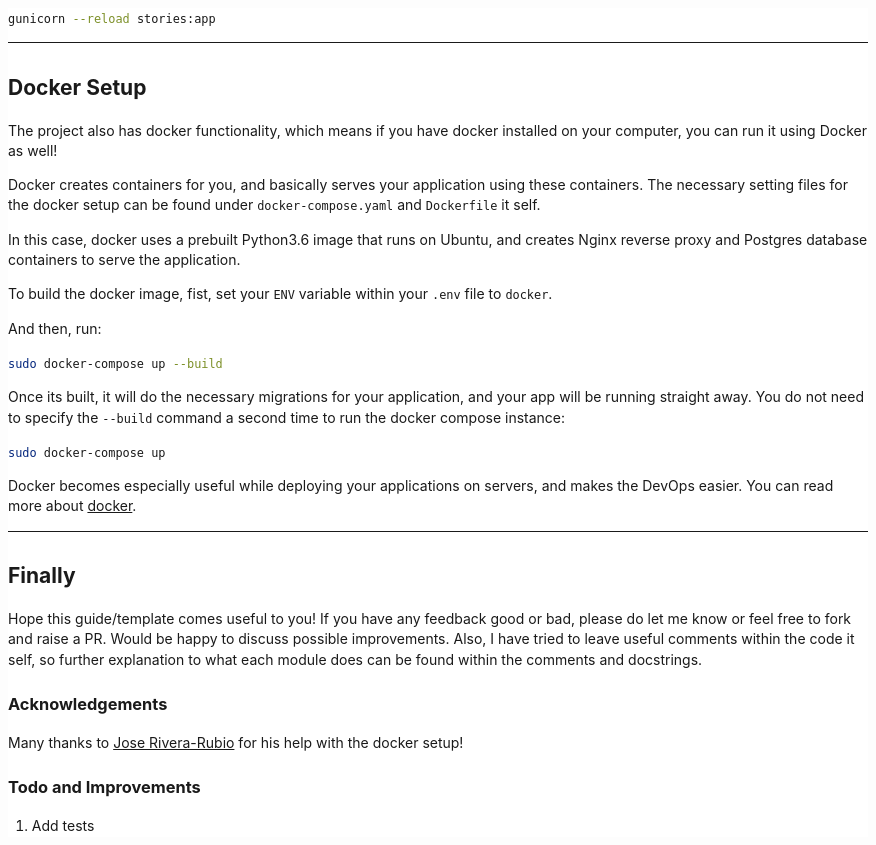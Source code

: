 ```bash
gunicorn --reload stories:app
```

---

## Docker Setup

The project also has docker functionality, which means if you have docker installed on your computer, you can run it using Docker as well!

Docker creates containers for you, and basically serves your application using these containers. The necessary setting files for the docker setup can be found under `docker-compose.yaml` and `Dockerfile` it self.

In this case, docker uses a prebuilt Python3.6 image that runs on Ubuntu, and creates Nginx reverse proxy and Postgres database containers to serve the application.

To build the docker image, fist, set your `ENV` variable within your `.env` file to `docker`.

And then, run:

```bash
sudo docker-compose up --build
```

Once its built, it will do the necessary migrations for your application, and your app will be running straight away. You do not need to specify the `--build` command a second time to run the docker compose instance:

```bash
sudo docker-compose up
```

Docker becomes especially useful while deploying your applications on servers, and makes the DevOps easier. You can read more about [docker](https://www.docker.com/).

---

## Finally

Hope this guide/template comes useful to you! If you have any feedback good or bad, please do let me know or feel free to fork and raise a PR. Would be happy to discuss possible improvements. Also, I have tried to leave useful comments within the code it self, so further explanation to what each module does can be found within the comments and docstrings.

### Acknowledgements

Many thanks to [Jose Rivera-Rubio](https://github.com/jmrr) for his help with the docker setup!

### Todo and Improvements

1. Add tests
